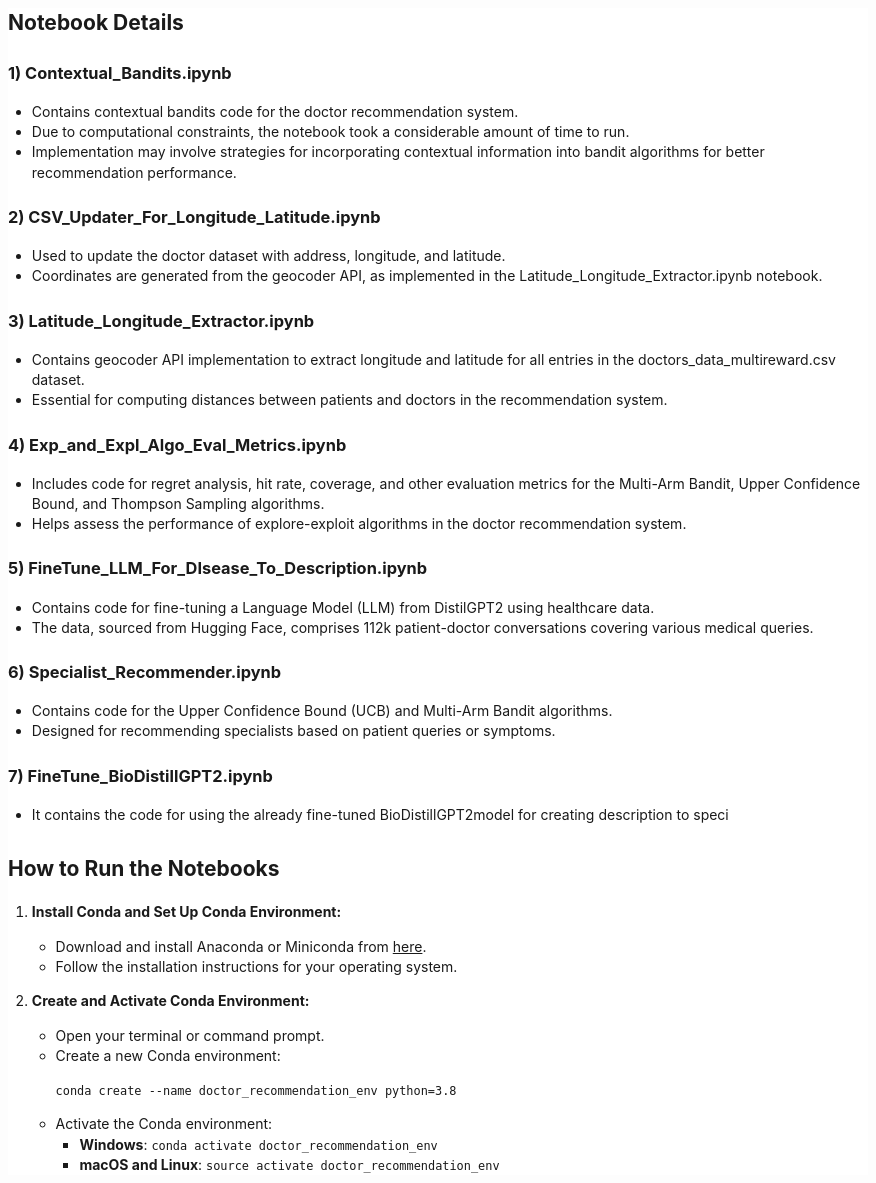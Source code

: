 
## Notebook Details

### 1) Contextual_Bandits.ipynb
- Contains contextual bandits code for the doctor recommendation system.
- Due to computational constraints, the notebook took a considerable amount of time to run.
- Implementation may involve strategies for incorporating contextual information into bandit algorithms for better recommendation performance.

### 2) CSV_Updater_For_Longitude_Latitude.ipynb
- Used to update the doctor dataset with address, longitude, and latitude.
- Coordinates are generated from the geocoder API, as implemented in the Latitude_Longitude_Extractor.ipynb notebook.

### 3) Latitude_Longitude_Extractor.ipynb
- Contains geocoder API implementation to extract longitude and latitude for all entries in the doctors_data_multireward.csv dataset.
- Essential for computing distances between patients and doctors in the recommendation system.

### 4) Exp_and_Expl_Algo_Eval_Metrics.ipynb
- Includes code for regret analysis, hit rate, coverage, and other evaluation metrics for the Multi-Arm Bandit, Upper Confidence Bound, and Thompson Sampling algorithms.
- Helps assess the performance of explore-exploit algorithms in the doctor recommendation system.

### 5) FineTune_LLM_For_DIsease_To_Description.ipynb
- Contains code for fine-tuning a Language Model (LLM) from DistilGPT2 using healthcare data.
- The data, sourced from Hugging Face, comprises 112k patient-doctor conversations covering various medical queries.

### 6) Specialist_Recommender.ipynb
- Contains code for the Upper Confidence Bound (UCB) and Multi-Arm Bandit algorithms.
- Designed for recommending specialists based on patient queries or symptoms.

### 7) FineTune_BioDistillGPT2.ipynb
- It contains the code for using the already fine-tuned BioDistillGPT2model for creating description to speci 


## How to Run the Notebooks

1. **Install Conda and Set Up Conda Environment:**
   - Download and install Anaconda or Miniconda from [here](https://www.anaconda.com/products/distribution).
   - Follow the installation instructions for your operating system.

2. **Create and Activate Conda Environment:**
   - Open your terminal or command prompt.
   - Create a new Conda environment:
     ```
     conda create --name doctor_recommendation_env python=3.8
     ```
   - Activate the Conda environment:
     - **Windows**: `conda activate doctor_recommendation_env`
     - **macOS and Linux**: `source activate doctor_recommendation_env`
